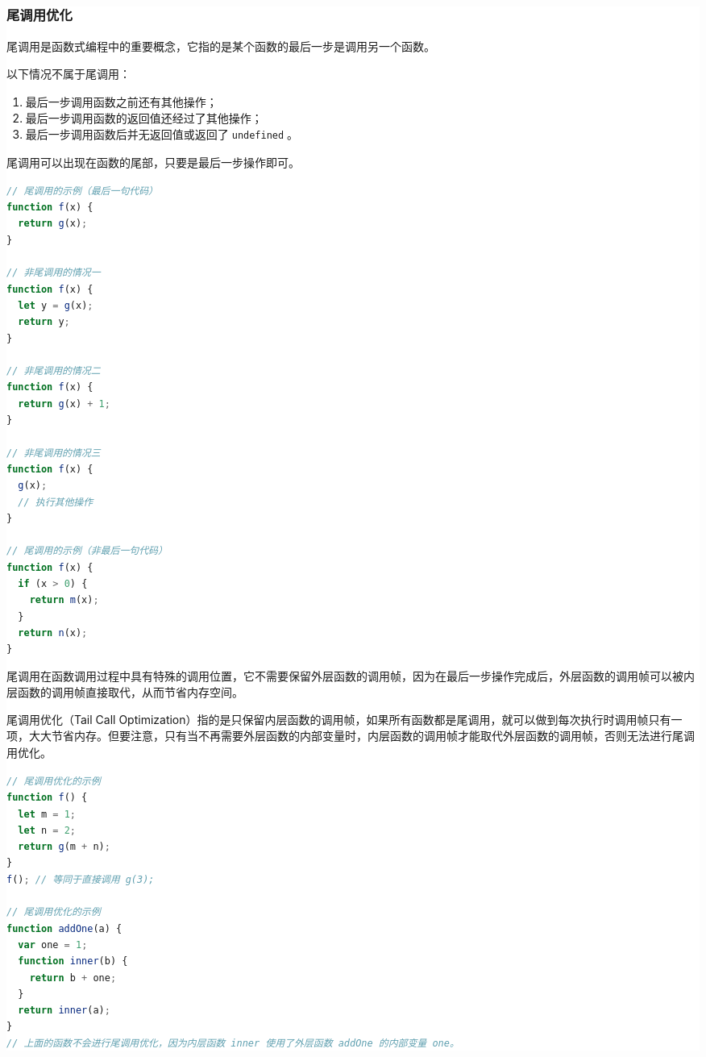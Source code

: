 ### 尾调用优化

尾调用是函数式编程中的重要概念，它指的是某个函数的最后一步是调用另一个函数。

以下情况不属于尾调用：

1. 最后一步调用函数之前还有其他操作；
2. 最后一步调用函数的返回值还经过了其他操作；
3. 最后一步调用函数后并无返回值或返回了 `undefined` 。

尾调用可以出现在函数的尾部，只要是最后一步操作即可。

```js
// 尾调用的示例（最后一句代码）
function f(x) {
  return g(x);
}

// 非尾调用的情况一
function f(x) {
  let y = g(x);
  return y;
}

// 非尾调用的情况二
function f(x) {
  return g(x) + 1;
}

// 非尾调用的情况三
function f(x) {
  g(x);
  // 执行其他操作
}

// 尾调用的示例（非最后一句代码）
function f(x) {
  if (x > 0) {
    return m(x);
  }
  return n(x);
}
```

尾调用在函数调用过程中具有特殊的调用位置，它不需要保留外层函数的调用帧，因为在最后一步操作完成后，外层函数的调用帧可以被内层函数的调用帧直接取代，从而节省内存空间。

尾调用优化（Tail Call Optimization）指的是只保留内层函数的调用帧，如果所有函数都是尾调用，就可以做到每次执行时调用帧只有一项，大大节省内存。但要注意，只有当不再需要外层函数的内部变量时，内层函数的调用帧才能取代外层函数的调用帧，否则无法进行尾调用优化。

```js
// 尾调用优化的示例
function f() {
  let m = 1;
  let n = 2;
  return g(m + n);
}
f(); // 等同于直接调用 g(3);

// 尾调用优化的示例
function addOne(a) {
  var one = 1;
  function inner(b) {
    return b + one;
  }
  return inner(a);
}
// 上面的函数不会进行尾调用优化，因为内层函数 inner 使用了外层函数 addOne 的内部变量 one。
```